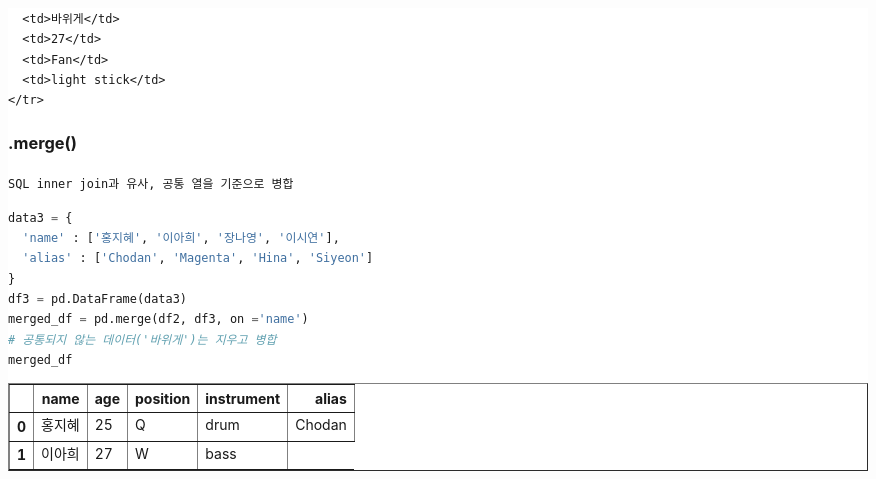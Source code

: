       <td>바위게</td>
      <td>27</td>
      <td>Fan</td>
      <td>light stick</td>
    </tr>
  </tbody>
</table>
</div>

### .merge()

```
SQL inner join과 유사, 공통 열을 기준으로 병합
```

```python
data3 = {
  'name' : ['홍지혜', '이아희', '장나영', '이시연'],
  'alias' : ['Chodan', 'Magenta', 'Hina', 'Siyeon']
}
df3 = pd.DataFrame(data3)
merged_df = pd.merge(df2, df3, on ='name')
# 공통되지 않는 데이터('바위게')는 지우고 병합
merged_df
```

<div>
<style scoped>
    .dataframe tbody tr th:only-of-type {
        vertical-align: middle;
    }

    .dataframe tbody tr th {
        vertical-align: top;
    }

    .dataframe thead th {
        text-align: right;
    }
</style>
<table border="1" class="dataframe">
  <thead>
    <tr style="text-align: right;">
      <th></th>
      <th>name</th>
      <th>age</th>
      <th>position</th>
      <th>instrument</th>
      <th>alias</th>
    </tr>
  </thead>
  <tbody>
    <tr>
      <th>0</th>
      <td>홍지혜</td>
      <td>25</td>
      <td>Q</td>
      <td>drum</td>
      <td>Chodan</td>
    </tr>
    <tr>
      <th>1</th>
      <td>이아희</td>
      <td>27</td>
      <td>W</td>
      <td>bass</td>